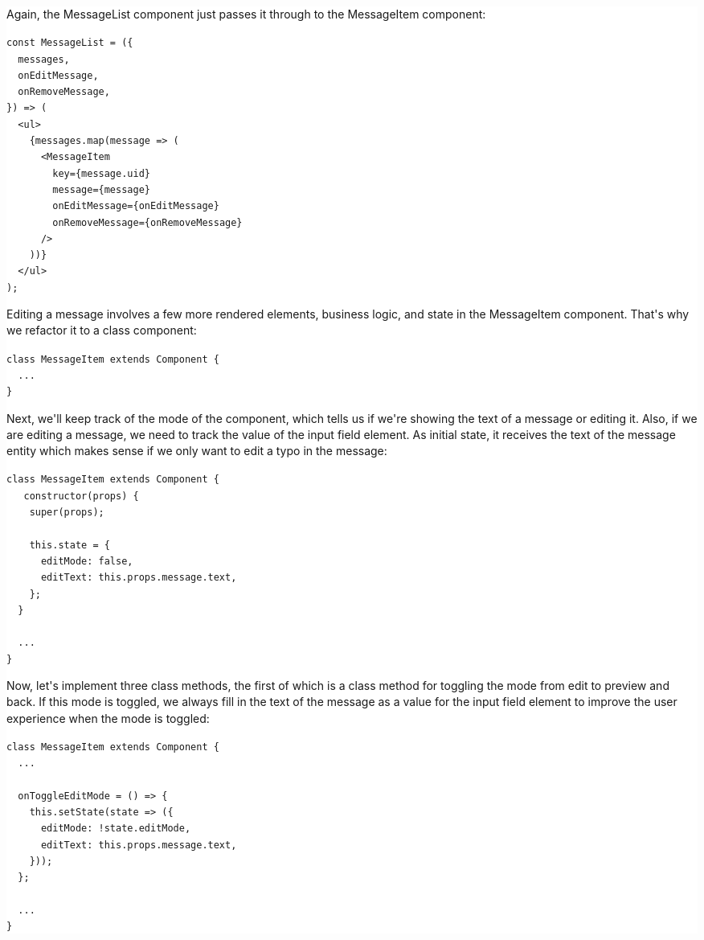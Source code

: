 Again, the MessageList component just passes it through to the MessageItem component:

```javascript{3,11}
const MessageList = ({
  messages,
  onEditMessage,
  onRemoveMessage,
}) => (
  <ul>
    {messages.map(message => (
      <MessageItem
        key={message.uid}
        message={message}
        onEditMessage={onEditMessage}
        onRemoveMessage={onRemoveMessage}
      />
    ))}
  </ul>
);
```

Editing a message involves a few more rendered elements, business logic, and state in the MessageItem component. That's why we refactor it to a class component:

```javascript{1,3}
class MessageItem extends Component {
  ...
}
```

Next, we'll keep track of the mode of the component, which tells us if we're showing the text of a message or editing it. Also, if we are editing a message, we need to track the value of the input field element. As initial state, it receives the text of the message entity which makes sense if we only want to edit a typo in the message:

```javascript{2,3,4,5,6,7,8,9}
class MessageItem extends Component {
   constructor(props) {
    super(props);

    this.state = {
      editMode: false,
      editText: this.props.message.text,
    };
  }

  ...
}
```

Now, let's implement three class methods, the first of which is a class method for toggling the mode from edit to preview and back. If this mode is toggled, we always fill in the text of the message as a value for the input field element to improve the user experience when the mode is toggled:

```javascript{4,5,6,7,8,9}
class MessageItem extends Component {
  ...

  onToggleEditMode = () => {
    this.setState(state => ({
      editMode: !state.editMode,
      editText: this.props.message.text,
    }));
  };

  ...
}
```
